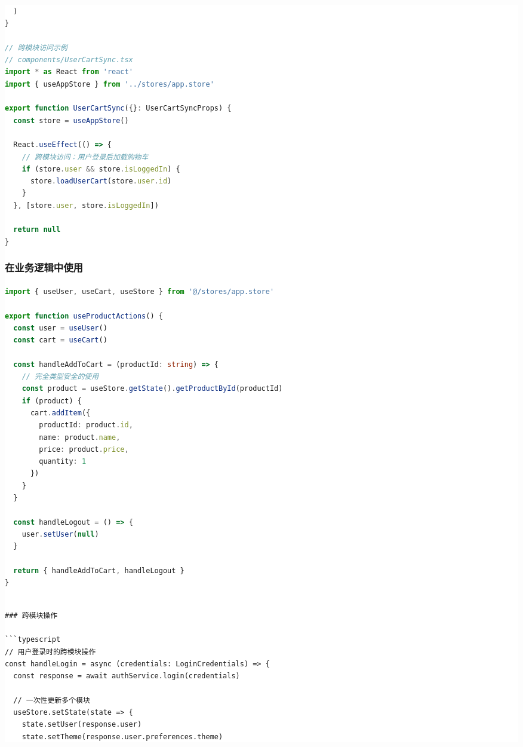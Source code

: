 ```typescript
  )
}

// 跨模块访问示例
// components/UserCartSync.tsx
import * as React from 'react'
import { useAppStore } from '../stores/app.store'

export function UserCartSync({}: UserCartSyncProps) {
  const store = useAppStore()

  React.useEffect(() => {
    // 跨模块访问：用户登录后加载购物车
    if (store.user && store.isLoggedIn) {
      store.loadUserCart(store.user.id)
    }
  }, [store.user, store.isLoggedIn])

  return null
}
```

### 在业务逻辑中使用

```typescript
import { useUser, useCart, useStore } from '@/stores/app.store'

export function useProductActions() {
  const user = useUser()
  const cart = useCart()
  
  const handleAddToCart = (productId: string) => {
    // 完全类型安全的使用
    const product = useStore.getState().getProductById(productId)
    if (product) {
      cart.addItem({
        productId: product.id,
        name: product.name,
        price: product.price,
        quantity: 1
      })
    }
  }
  
  const handleLogout = () => {
    user.setUser(null)
  }
  
  return { handleAddToCart, handleLogout }
}
```
```

### 跨模块操作

```typescript
// 用户登录时的跨模块操作
const handleLogin = async (credentials: LoginCredentials) => {
  const response = await authService.login(credentials)
  
  // 一次性更新多个模块
  useStore.setState(state => {
    state.setUser(response.user)
    state.setTheme(response.user.preferences.theme)
```